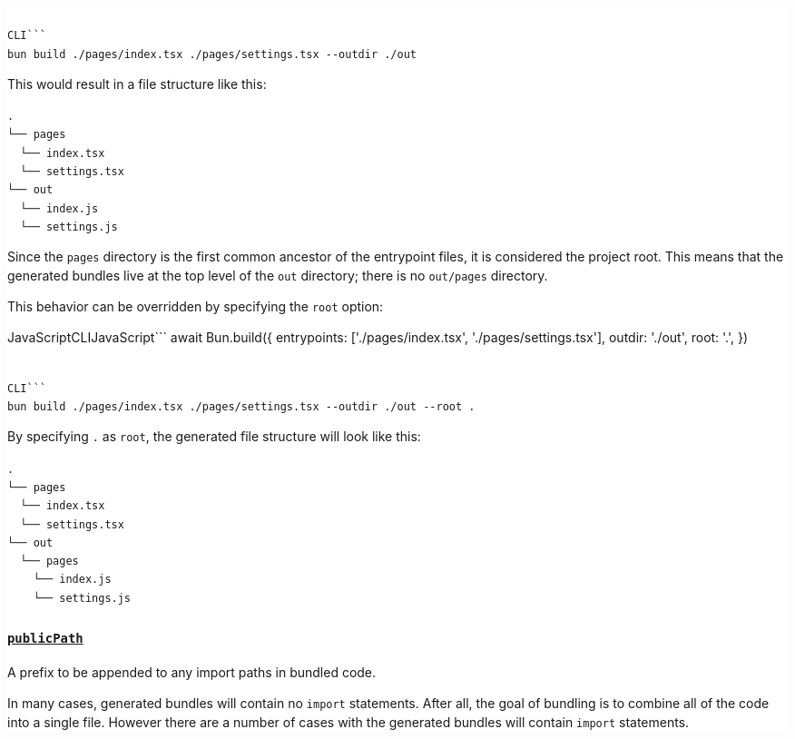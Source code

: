 ````

CLI```
bun build ./pages/index.tsx ./pages/settings.tsx --outdir ./out
````

This would result in a file structure like this:

```
.
└── pages
  └── index.tsx
  └── settings.tsx
└── out
  └── index.js
  └── settings.js

```

Since the `pages` directory is the first common ancestor of the entrypoint files, it is considered the project root. This means that the generated bundles live at the top level of the `out` directory; there is no `out/pages` directory.

This behavior can be overridden by specifying the `root` option:

JavaScriptCLIJavaScript\`\`\`
await Bun.build({
entrypoints: \['./pages/index.tsx', './pages/settings.tsx'],
outdir: './out',
root: '.',
})

````

CLI```
bun build ./pages/index.tsx ./pages/settings.tsx --outdir ./out --root .
````

By specifying `.` as `root`, the generated file structure will look like this:

```
.
└── pages
  └── index.tsx
  └── settings.tsx
└── out
  └── pages
    └── index.js
    └── settings.js

```

### [`publicPath`](#publicpath)

A prefix to be appended to any import paths in bundled code.

In many cases, generated bundles will contain no `import` statements. After all, the goal of bundling is to combine all of the code into a single file. However there are a number of cases with the generated bundles will contain `import` statements.
